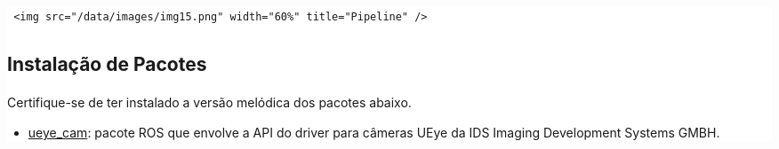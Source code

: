      <img src="/data/images/img15.png" width="60%" title="Pipeline" />
</p>

## Instalação de Pacotes

Certifique-se de ter instalado a versão melódica dos pacotes abaixo.

* [ueye_cam](http://wiki.ros.org/ueye_cam): pacote ROS que envolve a API do driver para câmeras UEye da IDS Imaging Development Systems GMBH.
